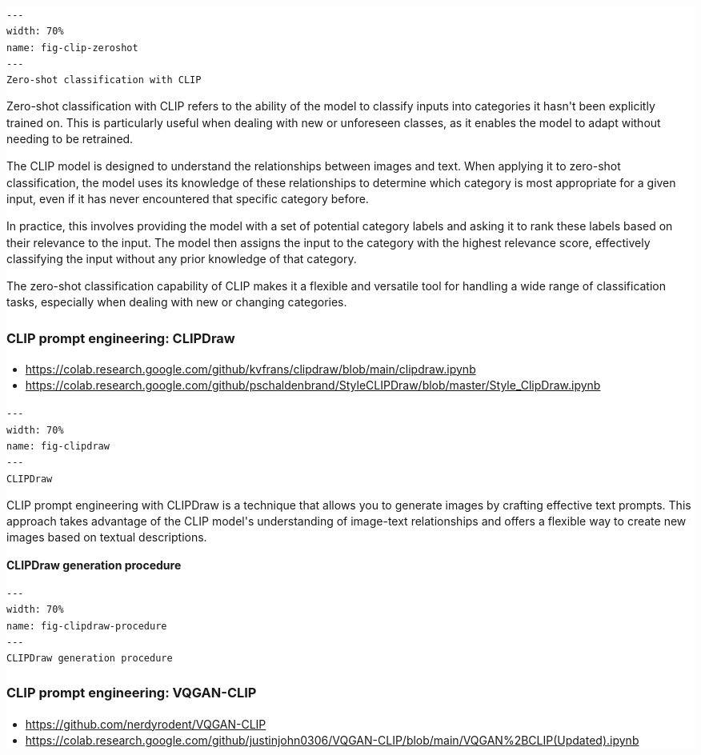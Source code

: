 ```{figure} ../figs/aiart/dalle2/clip-zeroshot.png
---
width: 70%
name: fig-clip-zeroshot
---
Zero-shot classification with CLIP
```

Zero-shot classification with CLIP refers to the ability of the model to classify inputs into categories it hasn't been explicitly trained on. This is particularly useful when dealing with new or unforeseen classes, as it enables the model to adapt without needing to be retrained.

The CLIP model is designed to understand the relationships between images and text. When applying it to zero-shot classification, the model uses its knowledge of these relationships to determine which category is most appropriate for a given input, even if it has never encountered that specific category before.

In practice, this involves providing the model with a set of potential category labels and asking it to rank these labels based on their relevance to the input. The model then assigns the input to the category with the highest relevance score, effectively classifying the input without any prior knowledge of that category.

The zero-shot classification capability of CLIP makes it a flexible and versatile tool for handling a wide range of classification tasks, especially when dealing with new or changing categories.

### CLIP prompt engineering: CLIPDraw

- https://colab.research.google.com/github/kvfrans/clipdraw/blob/main/clipdraw.ipynb
- https://colab.research.google.com/github/pschaldenbrand/StyleCLIPDraw/blob/master/Style_ClipDraw.ipynb

```{figure} ../figs/aiart/dalle2/clipdraw.png
---
width: 70%
name: fig-clipdraw
---
CLIPDraw
```

CLIP prompt engineering with CLIPDraw is a technique that allows you to generate images by crafting effective text prompts. This approach takes advantage of the CLIP model's understanding of image-text relationships and offers a flexible way to create new images based on textual descriptions.

**CLIPDraw generation procedure**

```{figure} ../figs/aiart/dalle2/clipdraw-procedure.png
---
width: 70%
name: fig-clipdraw-procedure
---
CLIPDraw generation procedure
```

### CLIP prompt engineering: VQGAN-CLIP

- https://github.com/nerdyrodent/VQGAN-CLIP
- https://colab.research.google.com/github/justinjohn0306/VQGAN-CLIP/blob/main/VQGAN%2BCLIP(Updated).ipynb
